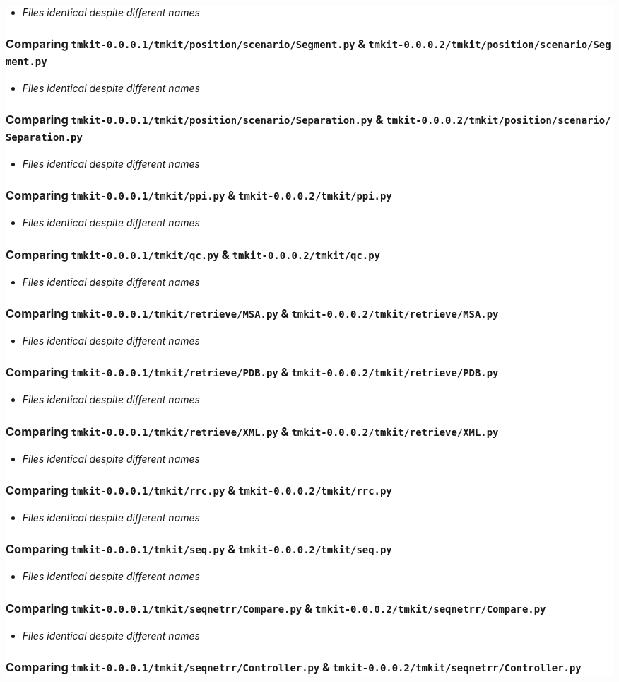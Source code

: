  * *Files identical despite different names*

### Comparing `tmkit-0.0.0.1/tmkit/position/scenario/Segment.py` & `tmkit-0.0.0.2/tmkit/position/scenario/Segment.py`

 * *Files identical despite different names*

### Comparing `tmkit-0.0.0.1/tmkit/position/scenario/Separation.py` & `tmkit-0.0.0.2/tmkit/position/scenario/Separation.py`

 * *Files identical despite different names*

### Comparing `tmkit-0.0.0.1/tmkit/ppi.py` & `tmkit-0.0.0.2/tmkit/ppi.py`

 * *Files identical despite different names*

### Comparing `tmkit-0.0.0.1/tmkit/qc.py` & `tmkit-0.0.0.2/tmkit/qc.py`

 * *Files identical despite different names*

### Comparing `tmkit-0.0.0.1/tmkit/retrieve/MSA.py` & `tmkit-0.0.0.2/tmkit/retrieve/MSA.py`

 * *Files identical despite different names*

### Comparing `tmkit-0.0.0.1/tmkit/retrieve/PDB.py` & `tmkit-0.0.0.2/tmkit/retrieve/PDB.py`

 * *Files identical despite different names*

### Comparing `tmkit-0.0.0.1/tmkit/retrieve/XML.py` & `tmkit-0.0.0.2/tmkit/retrieve/XML.py`

 * *Files identical despite different names*

### Comparing `tmkit-0.0.0.1/tmkit/rrc.py` & `tmkit-0.0.0.2/tmkit/rrc.py`

 * *Files identical despite different names*

### Comparing `tmkit-0.0.0.1/tmkit/seq.py` & `tmkit-0.0.0.2/tmkit/seq.py`

 * *Files identical despite different names*

### Comparing `tmkit-0.0.0.1/tmkit/seqnetrr/Compare.py` & `tmkit-0.0.0.2/tmkit/seqnetrr/Compare.py`

 * *Files identical despite different names*

### Comparing `tmkit-0.0.0.1/tmkit/seqnetrr/Controller.py` & `tmkit-0.0.0.2/tmkit/seqnetrr/Controller.py`
